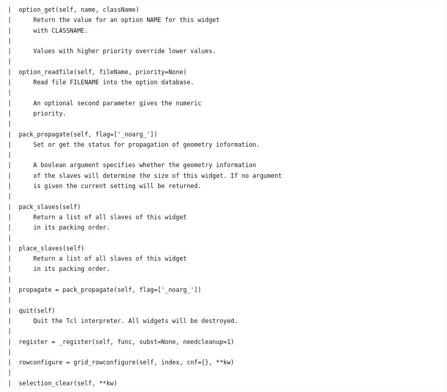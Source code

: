      |  option_get(self, name, className)
     |      Return the value for an option NAME for this widget
     |      with CLASSNAME.
     |
     |      Values with higher priority override lower values.
     |
     |  option_readfile(self, fileName, priority=None)
     |      Read file FILENAME into the option database.
     |
     |      An optional second parameter gives the numeric
     |      priority.
     |
     |  pack_propagate(self, flag=['_noarg_'])
     |      Set or get the status for propagation of geometry information.
     |
     |      A boolean argument specifies whether the geometry information
     |      of the slaves will determine the size of this widget. If no argument
     |      is given the current setting will be returned.
     |
     |  pack_slaves(self)
     |      Return a list of all slaves of this widget
     |      in its packing order.
     |
     |  place_slaves(self)
     |      Return a list of all slaves of this widget
     |      in its packing order.
     |
     |  propagate = pack_propagate(self, flag=['_noarg_'])
     |
     |  quit(self)
     |      Quit the Tcl interpreter. All widgets will be destroyed.
     |
     |  register = _register(self, func, subst=None, needcleanup=1)
     |
     |  rowconfigure = grid_rowconfigure(self, index, cnf={}, **kw)
     |
     |  selection_clear(self, **kw)